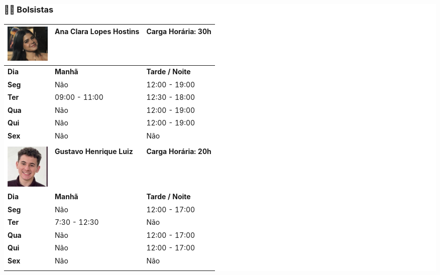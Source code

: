### 👩‍🎓 Bolsistas

| <div align="center"><img width="80" src="./_fotos/bol_AnaClaraLopesHostins.png" /></div> | **Ana Clara Lopes Hostins** | **Carga Horária: 30h** |
|--|---------------------------|-----|
| **Dia** | **Manhã** | **Tarde / Noite** |
| **Seg** | Não | 12:00 - 19:00 |
| **Ter** | 09:00 - 11:00 | 12:30 - 18:00 |
| **Qua** | Não | 12:00 - 19:00 |
| **Qui** | Não | 12:00 - 19:00 |
| **Sex** | Não | Não |
| | |
| <div align="center"><img width="80" src="./_fotos/bol_GustavoHenriqueLuiz.png" /> | **Gustavo Henrique Luiz** | **Carga Horária: 20h** |
| **Dia** | **Manhã** | **Tarde / Noite** |
| **Seg** | Não | 12:00 - 17:00 |
| **Ter** | 7:30 - 12:30 | Não |
| **Qua** | Não | 12:00 - 17:00 |
| **Qui** | Não | 12:00 - 17:00 |
| **Sex** | Não | Não |
| | |